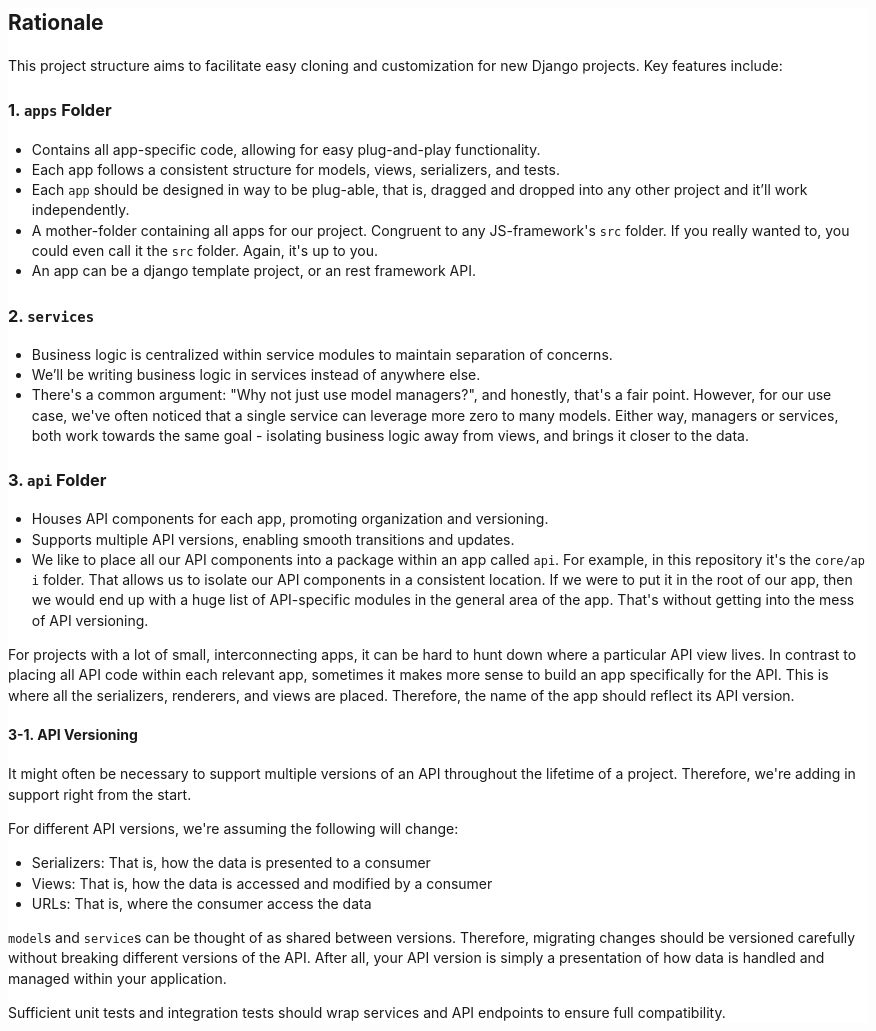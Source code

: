 
## Rationale
This project structure aims to facilitate easy cloning and customization for new Django projects. Key features include:

### 1. `apps` Folder
* Contains all app-specific code, allowing for easy plug-and-play functionality.
* Each app follows a consistent structure for models, views, serializers, and tests.
* Each `app` should be designed in way to be plug-able, that is, dragged and dropped into any other project and it’ll work independently.
* A mother-folder containing all apps for our project. Congruent to any JS-framework's `src` folder. If you really wanted to, you could even call it the `src` folder. Again, it's up to you.
* An app can be a django template project, or an rest framework API.

### 2. `services`
* Business logic is centralized within service modules to maintain separation of concerns.
* We’ll be writing business logic in services instead of anywhere else.
* There's a common argument: "Why not just use model managers?", and honestly, that's a fair point. However, for our use case, we've often noticed that a single service can leverage more zero to many models. Either way, managers or services, both work towards the same goal - isolating business logic away from views, and brings it closer to the data.

### 3. `api` Folder
* Houses API components for each app, promoting organization and versioning.
* Supports multiple API versions, enabling smooth transitions and updates.
* We like to place all our API components into a package within an app called `api`. For example, in this repository it's the `core/api` folder. That allows us to isolate our API components in a consistent location. If we were to put it in the root of our app, then we would end up with a huge list of API-specific modules in the general area of the app. That's without getting into the mess of API versioning.

For projects with a lot of small, interconnecting apps, it can be hard to hunt down where a particular API view lives. In contrast to placing all API code within each relevant app, sometimes it makes more sense to build an app specifically for the API. This is where all the serializers, renderers, and views are placed. Therefore, the name of the app should reflect its API version.


#### 3-1. API Versioning
It might often be necessary to support multiple versions of an API throughout the lifetime of a project. Therefore, we're adding in support right from the start.

For different API versions, we're assuming the following will change:
- Serializers: That is, how the data is presented to a consumer
- Views: That is, how the data is accessed and modified by a consumer
- URLs: That is, where the consumer access the data

`model`s and `service`s can be thought of as shared between versions. Therefore,
migrating changes should be versioned carefully without breaking different
versions of the API. After all, your API version is simply a presentation of how
data is handled and managed within your application.

Sufficient unit tests and integration tests should wrap services and API
endpoints to ensure full compatibility.
